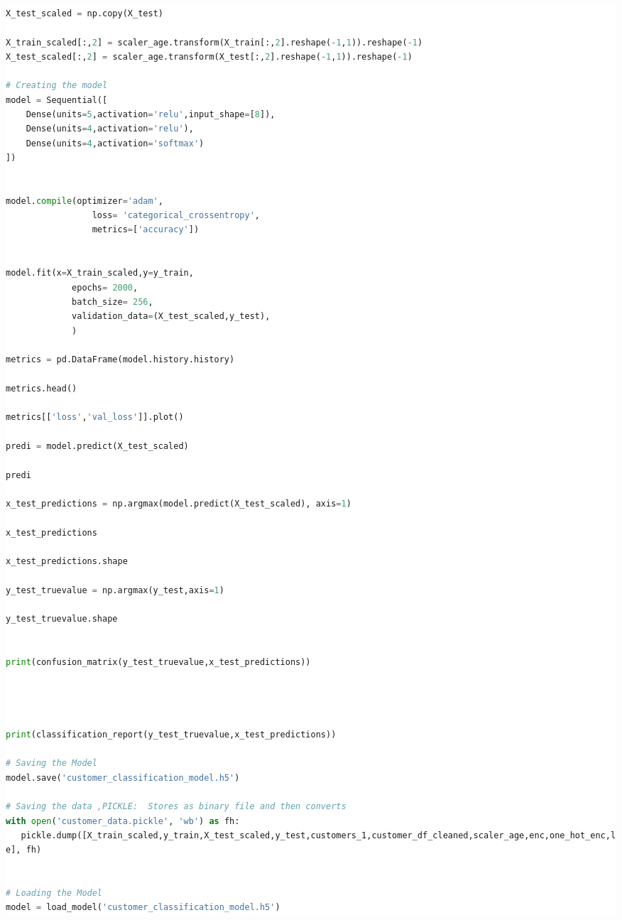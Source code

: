 ```python
X_test_scaled = np.copy(X_test)

X_train_scaled[:,2] = scaler_age.transform(X_train[:,2].reshape(-1,1)).reshape(-1)
X_test_scaled[:,2] = scaler_age.transform(X_test[:,2].reshape(-1,1)).reshape(-1)

# Creating the model
model = Sequential([
    Dense(units=5,activation='relu',input_shape=[8]),
    Dense(units=4,activation='relu'),
    Dense(units=4,activation='softmax')
])


model.compile(optimizer='adam',
                 loss= 'categorical_crossentropy',
                 metrics=['accuracy'])


model.fit(x=X_train_scaled,y=y_train,
             epochs= 2000,
             batch_size= 256,
             validation_data=(X_test_scaled,y_test),
             )

metrics = pd.DataFrame(model.history.history)

metrics.head()

metrics[['loss','val_loss']].plot()

predi = model.predict(X_test_scaled)

predi

x_test_predictions = np.argmax(model.predict(X_test_scaled), axis=1)

x_test_predictions

x_test_predictions.shape

y_test_truevalue = np.argmax(y_test,axis=1)

y_test_truevalue.shape


print(confusion_matrix(y_test_truevalue,x_test_predictions))




print(classification_report(y_test_truevalue,x_test_predictions))

# Saving the Model
model.save('customer_classification_model.h5')

# Saving the data ,PICKLE:  Stores as binary file and then converts
with open('customer_data.pickle', 'wb') as fh:
   pickle.dump([X_train_scaled,y_train,X_test_scaled,y_test,customers_1,customer_df_cleaned,scaler_age,enc,one_hot_enc,le], fh)


# Loading the Model
model = load_model('customer_classification_model.h5')
```